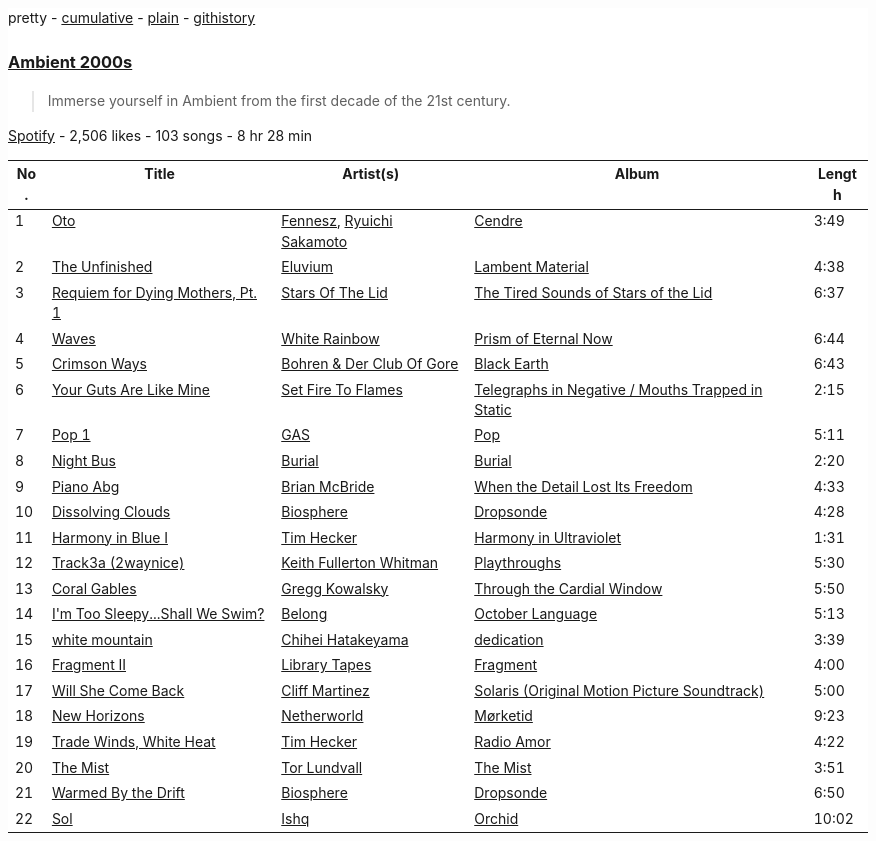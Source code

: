 pretty - [cumulative](/playlists/cumulative/37i9dQZF1DWTr85QtpBm8W.md) - [plain](/playlists/plain/37i9dQZF1DWTr85QtpBm8W) - [githistory](https://github.githistory.xyz/mackorone/spotify-playlist-archive/blob/main/playlists/plain/37i9dQZF1DWTr85QtpBm8W)

### [Ambient 2000s](https://open.spotify.com/playlist/37i9dQZF1DWTr85QtpBm8W)

> Immerse yourself in Ambient from the first decade of the 21st century.

[Spotify](https://open.spotify.com/user/spotify) - 2,506 likes - 103 songs - 8 hr 28 min

| No. | Title | Artist(s) | Album | Length |
|---|---|---|---|---|
| 1 | [Oto](https://open.spotify.com/track/0VhkCytrhq2EjntoAkbjvZ) | [Fennesz](https://open.spotify.com/artist/2DoQBgPsB9AdmWpIa2hUSz), [Ryuichi Sakamoto](https://open.spotify.com/artist/1tcgfoMTT1szjUeaikxRjA) | [Cendre](https://open.spotify.com/album/6Ug9IHC7kmelugY2t0MMQe) | 3:49 |
| 2 | [The Unfinished](https://open.spotify.com/track/6DhVDxXWzKRDQIG3eOkcHm) | [Eluvium](https://open.spotify.com/artist/4QK3YJ6hzJdhJHE9q7kbVV) | [Lambent Material](https://open.spotify.com/album/05YNkDNjqv9EhuvJ5GEQht) | 4:38 |
| 3 | [Requiem for Dying Mothers, Pt\. 1](https://open.spotify.com/track/4iCjh6ybA5uiLSIAlcrFuV) | [Stars Of The Lid](https://open.spotify.com/artist/36pCa1JHc6hlGbfEmLzJQc) | [The Tired Sounds of Stars of the Lid](https://open.spotify.com/album/2TnJPCSX9i2etg8jbaMcbl) | 6:37 |
| 4 | [Waves](https://open.spotify.com/track/76arUxWHfiV0nazyUKmzpW) | [White Rainbow](https://open.spotify.com/artist/5xi43z2pbrEFFcxboQQKcq) | [Prism of Eternal Now](https://open.spotify.com/album/4AcqpLxAZr99MVSJw5gFKn) | 6:44 |
| 5 | [Crimson Ways](https://open.spotify.com/track/6DCucKDvfe2Hqc3PWMB9rF) | [Bohren & Der Club Of Gore](https://open.spotify.com/artist/4VpWzXVUAR2YyQuWQpNGAf) | [Black Earth](https://open.spotify.com/album/2xDo02ZrqGjkkOcsm35E5L) | 6:43 |
| 6 | [Your Guts Are Like Mine](https://open.spotify.com/track/2U2XTouEcaW4HkyC5Xdtrc) | [Set Fire To Flames](https://open.spotify.com/artist/7N0ceyBaroraISr1hoECzv) | [Telegraphs in Negative / Mouths Trapped in Static](https://open.spotify.com/album/6AjNtLOoML3GDOyOOfZ9ka) | 2:15 |
| 7 | [Pop 1](https://open.spotify.com/track/3T6hC2yWf0fsUxM7uWXkDn) | [GAS](https://open.spotify.com/artist/0J8cNhY7V2NoRt9O6uCeUX) | [Pop](https://open.spotify.com/album/32Nl49izVyngH22kD1lrkk) | 5:11 |
| 8 | [Night Bus](https://open.spotify.com/track/02M7FV29TMBj8GSxECo5Bm) | [Burial](https://open.spotify.com/artist/0uCCBpmg6MrPb1KY2msceF) | [Burial](https://open.spotify.com/album/38MtIlsByS3HzNX7FrfEfF) | 2:20 |
| 9 | [Piano Abg](https://open.spotify.com/track/65I4nN3dCf5f19mJkdArTm) | [Brian McBride](https://open.spotify.com/artist/1FTBjo6ovfmw3HWkD8sZTs) | [When the Detail Lost Its Freedom](https://open.spotify.com/album/0Nrl8YjdGmaeuhCqFz7nBs) | 4:33 |
| 10 | [Dissolving Clouds](https://open.spotify.com/track/2IB1P4oT2EHRFJA5O7eRnC) | [Biosphere](https://open.spotify.com/artist/2rcnAZ6DvORQ365X3zVYpr) | [Dropsonde](https://open.spotify.com/album/20oIWphcRX2FDfRHa2e580) | 4:28 |
| 11 | [Harmony in Blue I](https://open.spotify.com/track/000xQBsBOXGbHzbOwWsTua) | [Tim Hecker](https://open.spotify.com/artist/1qiwaJwjKod5WhcYZ76O1B) | [Harmony in Ultraviolet](https://open.spotify.com/album/1U5x6wQtMJtbwM3NZRSvKT) | 1:31 |
| 12 | [Track3a \(2waynice\)](https://open.spotify.com/track/0jV5pkyZByn7pV12Rzbtuu) | [Keith Fullerton Whitman](https://open.spotify.com/artist/5ImhhHipsVekTFfTPSSFgl) | [Playthroughs](https://open.spotify.com/album/6ougW9XMhBN61PLZBrwZVW) | 5:30 |
| 13 | [Coral Gables](https://open.spotify.com/track/310FX6dlbqdpUB2GwQg8Yn) | [Gregg Kowalsky](https://open.spotify.com/artist/1RDj9L6G463JqFz4kbWoGq) | [Through the Cardial Window](https://open.spotify.com/album/4ljgcxwTDkUNTXKjb0PZJU) | 5:50 |
| 14 | [I'm Too Sleepy...Shall We Swim?](https://open.spotify.com/track/6bSDsTjVh6RIfYqHDxUyD3) | [Belong](https://open.spotify.com/artist/3c5PAcbkeFrbWUp42FaBkW) | [October Language](https://open.spotify.com/album/46wQzr2LD5SXpMY38a3e0r) | 5:13 |
| 15 | [white mountain](https://open.spotify.com/track/6wx1qKHRS97vFUBBPm5Ys7) | [Chihei Hatakeyama](https://open.spotify.com/artist/4G1ZsxfEEztbE1VcnNInPg) | [dedication](https://open.spotify.com/album/1hbuMDEa4b9db9XafVZOqi) | 3:39 |
| 16 | [Fragment II](https://open.spotify.com/track/7vv4tJIsMFm3XnDHikiwIc) | [Library Tapes](https://open.spotify.com/artist/2ojlS7imGFiZ8A8tXXGEt7) | [Fragment](https://open.spotify.com/album/7505vXtzFDmbNt4QRKE5by) | 4:00 |
| 17 | [Will She Come Back](https://open.spotify.com/track/72IAQhgUbr0HC4bicLR2Up) | [Cliff Martinez](https://open.spotify.com/artist/2OVqg3lxC8ZIf0vHcEqaCf) | [Solaris \(Original Motion Picture Soundtrack\)](https://open.spotify.com/album/79bDOVRjT4e6vSQZsGHnTW) | 5:00 |
| 18 | [New Horizons](https://open.spotify.com/track/5bUqKbPcmA88YyT07rACBp) | [Netherworld](https://open.spotify.com/artist/3BgGKIFP67i8kBOM3DsUSN) | [Mørketid](https://open.spotify.com/album/0ZaEbfmPAuH2JRTGCUMiDp) | 9:23 |
| 19 | [Trade Winds, White Heat](https://open.spotify.com/track/56DtANH92Wh0BE7cUrb7hy) | [Tim Hecker](https://open.spotify.com/artist/1qiwaJwjKod5WhcYZ76O1B) | [Radio Amor](https://open.spotify.com/album/5yHH2l3d2d2K5tNQGorEdR) | 4:22 |
| 20 | [The Mist](https://open.spotify.com/track/5uoDCkMXKLDiG72re8gTos) | [Tor Lundvall](https://open.spotify.com/artist/4wLng1JS1GSvps2dPloyzf) | [The Mist](https://open.spotify.com/album/0hQyEbdpZx8W6WDjuYCKx1) | 3:51 |
| 21 | [Warmed By the Drift](https://open.spotify.com/track/5hfG9ztj7AMC4hv1z2CYXK) | [Biosphere](https://open.spotify.com/artist/2rcnAZ6DvORQ365X3zVYpr) | [Dropsonde](https://open.spotify.com/album/20oIWphcRX2FDfRHa2e580) | 6:50 |
| 22 | [Sol](https://open.spotify.com/track/1DsoDBT8QqXDTrK6V6J9gh) | [Ishq](https://open.spotify.com/artist/4SOjulesys5BeXKPGUCY9F) | [Orchid](https://open.spotify.com/album/5yKUy5T6GHkZ28mguYjs1s) | 10:02 |